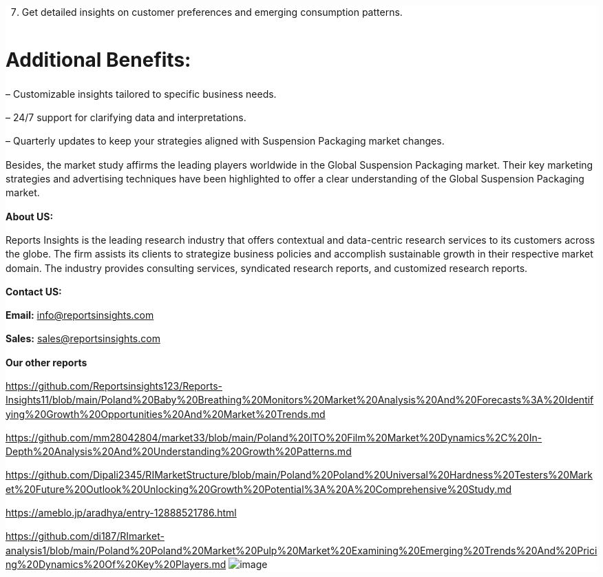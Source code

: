 7. Get detailed insights on customer preferences and emerging consumption patterns.

# <strong>Additional Benefits:</strong>

– Customizable insights tailored to specific business needs.

– 24/7 support for clarifying data and interpretations.

– Quarterly updates to keep your strategies aligned with Suspension Packaging market changes.

Besides, the market study affirms the leading players worldwide in the Global Suspension Packaging market. Their key marketing strategies and advertising techniques have been highlighted to offer a clear understanding of the Global Suspension Packaging market.

<strong><strong>About US</strong>:</strong>

Reports Insights is the leading research industry that offers contextual and data-centric research services to its customers across the globe. The firm assists its clients to strategize business policies and accomplish sustainable growth in their respective market domain. The industry provides consulting services, syndicated research reports, and customized research reports.

<strong>Contact US:</strong>

<p class=><b>Email:</b> <a href=mailto:info@reportsinsights.com>info@reportsinsights.com</a></p>
<p class=><b>Sales:</b> <a href=mailto:sales@reportsinsights.com>sales@reportsinsights.com</a></p>

<strong>Our other reports</strong>

<a href=https://github.com/Reportsinsights123/Reports-Insights11/blob/main/Poland%20Baby%20Breathing%20Monitors%20Market%20Analysis%20And%20Forecasts%3A%20Identifying%20Growth%20Opportunities%20And%20Market%20Trends.md>https://github.com/Reportsinsights123/Reports-Insights11/blob/main/Poland%20Baby%20Breathing%20Monitors%20Market%20Analysis%20And%20Forecasts%3A%20Identifying%20Growth%20Opportunities%20And%20Market%20Trends.md</a>

<a href=https://github.com/mm28042804/market33/blob/main/Poland%20ITO%20Film%20Market%20Dynamics%2C%20In-Depth%20Analysis%20And%20Understanding%20Growth%20Patterns.md>https://github.com/mm28042804/market33/blob/main/Poland%20ITO%20Film%20Market%20Dynamics%2C%20In-Depth%20Analysis%20And%20Understanding%20Growth%20Patterns.md</a>

<a href=https://github.com/Dipali2345/RIMarketStructure/blob/main/Poland%20Poland%20Universal%20Hardness%20Testers%20Market%20Future%20Outlook%20Unlocking%20Growth%20Potential%3A%20A%20Comprehensive%20Study.md>https://github.com/Dipali2345/RIMarketStructure/blob/main/Poland%20Poland%20Universal%20Hardness%20Testers%20Market%20Future%20Outlook%20Unlocking%20Growth%20Potential%3A%20A%20Comprehensive%20Study.md</a>

<a href=https://ameblo.jp/aradhya/entry-12888521786.html>https://ameblo.jp/aradhya/entry-12888521786.html</a>

<a href=https://github.com/di187/RImarket-analysis1/blob/main/Poland%20Poland%20Market%20Pulp%20Market%20Examining%20Emerging%20Trends%20And%20Pricing%20Dynamics%20Of%20Key%20Players.md>https://github.com/di187/RImarket-analysis1/blob/main/Poland%20Poland%20Market%20Pulp%20Market%20Examining%20Emerging%20Trends%20And%20Pricing%20Dynamics%20Of%20Key%20Players.md</a>
![image](https://github.com/user-attachments/assets/8dc0acdf-4bb6-441c-8093-4cc65db0986f)
